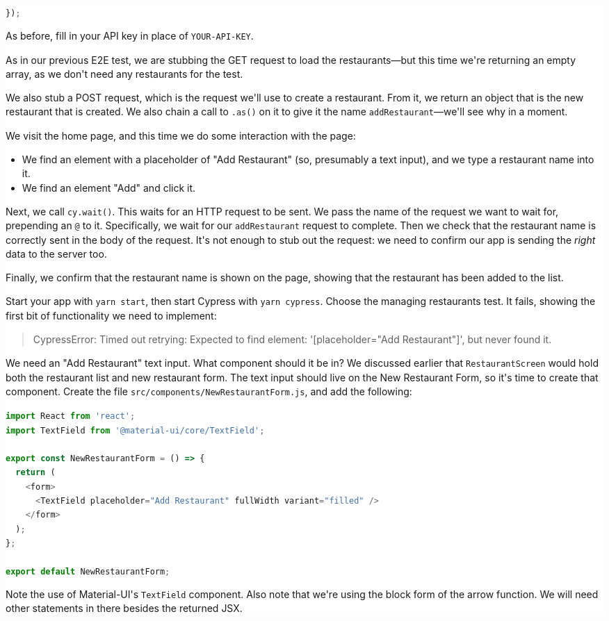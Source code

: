 ```js
});
```

As before, fill in your API key in place of `YOUR-API-KEY`.

As in our previous E2E test, we are stubbing the GET request to load the restaurants—but this time we're returning an empty array, as we don't need any restaurants for the test.

We also stub a POST request, which is the request we'll use to create a restaurant. From it, we return an object that is the new restaurant that is created. We also chain a call to `.as()` on it to give it the name `addRestaurant`—we'll see why in a moment.

We visit the home page, and this time we do some interaction with the page:

- We find an element with a placeholder of "Add Restaurant" (so, presumably a text input), and we type a restaurant name into it.
- We find an element "Add" and click it.

Next, we call `cy.wait()`. This waits for an HTTP request to be sent. We pass the name of the request we want to wait for, prepending an `@` to it. Specifically, we wait for our `addRestaurant` request to complete. Then we check that the restaurant name is correctly sent in the body of the request. It's not enough to stub out the request: we need to confirm our app is sending the *right* data to the server too.

Finally, we confirm that the restaurant name is shown on the page, showing that the restaurant has been added to the list.

Start your app with `yarn start`, then start Cypress with `yarn cypress`. Choose the managing restaurants test.
It fails, showing the first bit of functionality we need to implement:

> CypressError: Timed out retrying: Expected to find element: '[placeholder="Add Restaurant"]', but never found it.

We need an "Add Restaurant" text input. What component should it be in? We discussed earlier that `RestaurantScreen` would hold both the restaurant list and new restaurant form. The text input should live on the New Restaurant Form, so it's time to create that component.
Create the file `src/components/NewRestaurantForm.js`, and add the following:

```js
import React from 'react';
import TextField from '@material-ui/core/TextField';

export const NewRestaurantForm = () => {
  return (
    <form>
      <TextField placeholder="Add Restaurant" fullWidth variant="filled" />
    </form>
  );
};

export default NewRestaurantForm;
```

Note the use of Material-UI's `TextField` component. Also note that we're using the block form of the arrow function. We will need other statements in there besides the returned JSX.
